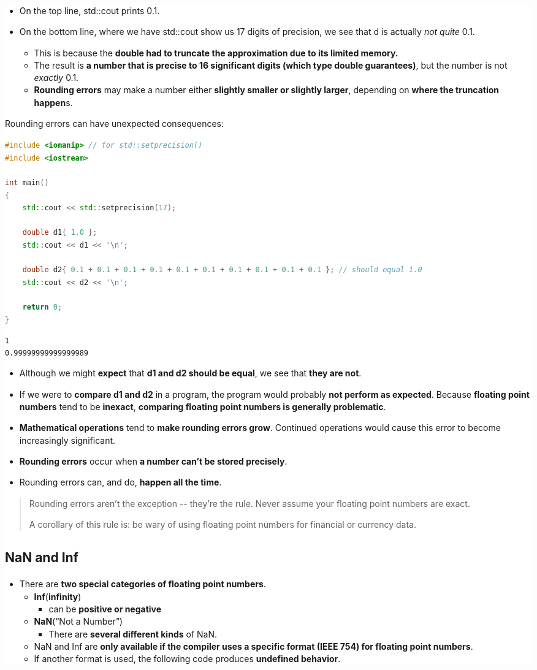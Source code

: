 - On the top line, std::cout prints 0.1.

- On the bottom line, where we have std::cout show us 17 digits of precision, we see that d is actually *not quite* 0.1.
  - This is because the **double had to truncate the approximation due to its limited memory.** 
  - The result is **a number that is precise to 16 significant digits (which type double guarantees)**, but the number is not *exactly* 0.1. 
  - **Rounding errors** may make a number either **slightly smaller or slightly larger**, depending on **where the truncation happen**s.

Rounding errors can have unexpected consequences:

```cpp
#include <iomanip> // for std::setprecision()
#include <iostream>

int main()
{
    std::cout << std::setprecision(17);

    double d1{ 1.0 };
    std::cout << d1 << '\n';

    double d2{ 0.1 + 0.1 + 0.1 + 0.1 + 0.1 + 0.1 + 0.1 + 0.1 + 0.1 + 0.1 }; // should equal 1.0
    std::cout << d2 << '\n';

    return 0;
}
```

```
1
0.99999999999999989
```

- Although we might **expect** that **d1 and d2 should be equal**, we see that **they are not**. 
- If we were to **compare d1 and d2** in a program, the program would probably **not perform as expected**. Because **floating point numbers** tend to be **inexact**, **comparing floating point numbers is generally problematic**.

- **Mathematical operations** tend to **make rounding errors grow**. Continued operations would cause this error to become increasingly significant.

- **Rounding errors** occur when **a number can’t be stored precisely**. 
- Rounding errors can, and do, **happen all the time**. 

> Rounding errors aren’t the exception -- they’re the rule. Never assume your floating point numbers are exact.
>
> A corollary of this rule is: be wary of using floating point numbers for financial or currency data.

## NaN and Inf

- There are **two special categories of floating point numbers**. 
  - **Inf**(**infinity**) 
    - can be **positive or negative**
  - **NaN**(“Not a Number”)
    - There are **several different kinds** of NaN. 
  - NaN and Inf are **only available if the compiler uses a specific format (IEEE 754) for floating point numbers**. 
  - If another format is used, the following code produces **undefined behavior**.
